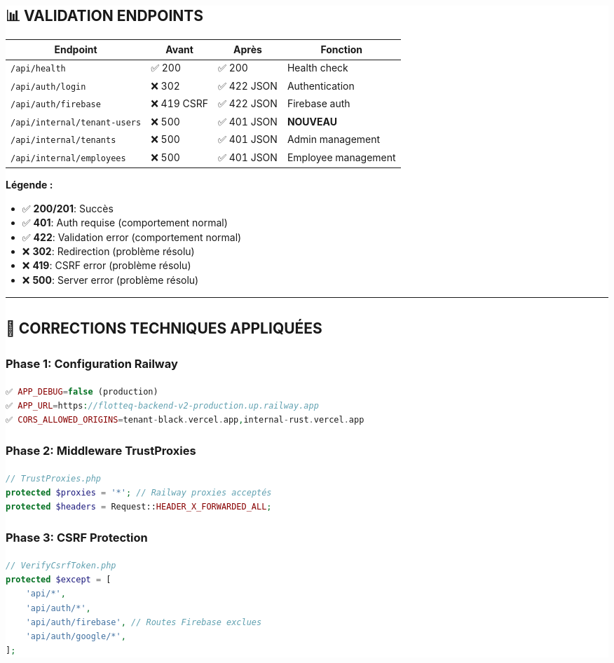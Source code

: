 
## 📊 VALIDATION ENDPOINTS

| Endpoint | Avant | Après | Fonction |
|----------|-------|--------|----------|
| `/api/health` | ✅ 200 | ✅ 200 | Health check |
| `/api/auth/login` | ❌ 302 | ✅ 422 JSON | Authentication |
| `/api/auth/firebase` | ❌ 419 CSRF | ✅ 422 JSON | Firebase auth |
| `/api/internal/tenant-users` | ❌ 500 | ✅ 401 JSON | **NOUVEAU** |
| `/api/internal/tenants` | ❌ 500 | ✅ 401 JSON | Admin management |
| `/api/internal/employees` | ❌ 500 | ✅ 401 JSON | Employee management |

**Légende :**
- ✅ **200/201**: Succès
- ✅ **401**: Auth requise (comportement normal)
- ✅ **422**: Validation error (comportement normal)
- ❌ **302**: Redirection (problème résolu)
- ❌ **419**: CSRF error (problème résolu)
- ❌ **500**: Server error (problème résolu)

---

## 🔧 CORRECTIONS TECHNIQUES APPLIQUÉES

### Phase 1: Configuration Railway
```php
✅ APP_DEBUG=false (production)
✅ APP_URL=https://flotteq-backend-v2-production.up.railway.app
✅ CORS_ALLOWED_ORIGINS=tenant-black.vercel.app,internal-rust.vercel.app
```

### Phase 2: Middleware TrustProxies
```php
// TrustProxies.php
protected $proxies = '*'; // Railway proxies acceptés
protected $headers = Request::HEADER_X_FORWARDED_ALL;
```

### Phase 3: CSRF Protection
```php
// VerifyCsrfToken.php
protected $except = [
    'api/*',
    'api/auth/*',
    'api/auth/firebase', // Routes Firebase exclues
    'api/auth/google/*',
];
```
